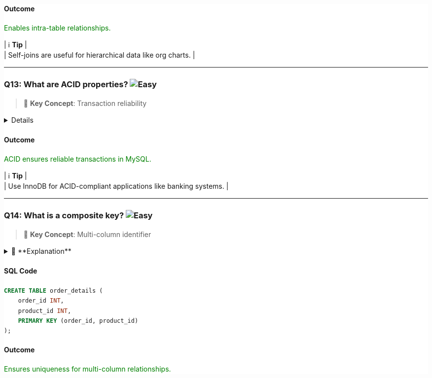#### Outcome
<span style="color: green">Enables intra-table relationships.</span>

| ℹ️ **Tip** |  
| Self-joins are useful for hierarchical data like org charts. |

---

### Q13: What are ACID properties? ![Easy](https://img.shields.io/badge/Difficulty-Easy-green)
> 📌 **Key Concept**: Transaction reliability

<details Dot Com details:  
- **Atomicity**: Ensures all operations in a transaction are completed successfully or not at all.  
- **Consistency**: Maintains database integrity by ensuring only valid data is written.  
- **Isolation**: Prevents data inconsistencies by controlling transaction visibility.  
- **Durability**: Guarantees committed transactions are permanently saved.  

⚠️ **Warning**: MyISAM does not support ACID; use InnoDB.
</details>  

#### Outcome
<span style="color: green">ACID ensures reliable transactions in MySQL.</span>

| ℹ️ **Tip** |  
| Use InnoDB for ACID-compliant applications like banking systems. |

---

### Q14: What is a composite key? ![Easy](https://img.shields.io/badge/Difficulty-Easy-green)
> 📌 **Key Concept**: Multi-column identifier

<details><summary>📝 **Explanation**</summary>  
A composite key uses multiple columns to uniquely identify rows, e.g., `(order_id, product_id)` in order-details.  

⚠️ **Warning**: Complex keys may slow queries if unindexed.
</details>  

#### SQL Code
```sql
CREATE TABLE order_details (
    order_id INT,
    product_id INT,
    PRIMARY KEY (order_id, product_id)
);
```  

#### Outcome
<span style="color: green">Ensures uniqueness for multi-column relationships.</span>
